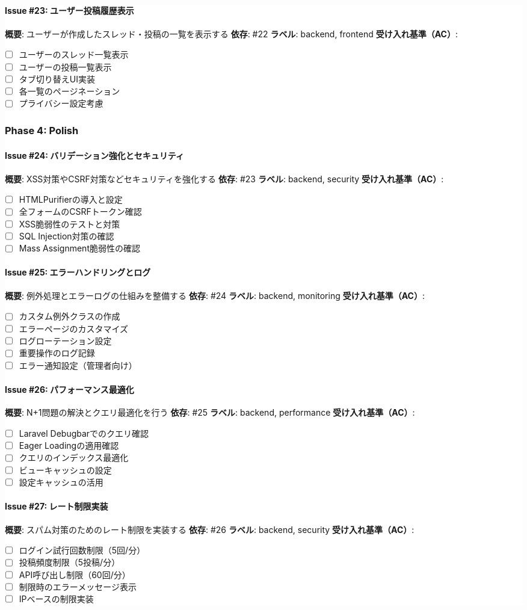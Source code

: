 #### Issue #23: ユーザー投稿履歴表示
**概要**: ユーザーが作成したスレッド・投稿の一覧を表示する
**依存**: #22
**ラベル**: backend, frontend
**受け入れ基準（AC）**:
- [ ] ユーザーのスレッド一覧表示
- [ ] ユーザーの投稿一覧表示
- [ ] タブ切り替えUI実装
- [ ] 各一覧のページネーション
- [ ] プライバシー設定考慮

### Phase 4: Polish

#### Issue #24: バリデーション強化とセキュリティ
**概要**: XSS対策やCSRF対策などセキュリティを強化する
**依存**: #23
**ラベル**: backend, security
**受け入れ基準（AC）**:
- [ ] HTMLPurifierの導入と設定
- [ ] 全フォームのCSRFトークン確認
- [ ] XSS脆弱性のテストと対策
- [ ] SQL Injection対策の確認
- [ ] Mass Assignment脆弱性の確認

#### Issue #25: エラーハンドリングとログ
**概要**: 例外処理とエラーログの仕組みを整備する
**依存**: #24
**ラベル**: backend, monitoring
**受け入れ基準（AC）**:
- [ ] カスタム例外クラスの作成
- [ ] エラーページのカスタマイズ
- [ ] ログローテーション設定
- [ ] 重要操作のログ記録
- [ ] エラー通知設定（管理者向け）

#### Issue #26: パフォーマンス最適化
**概要**: N+1問題の解決とクエリ最適化を行う
**依存**: #25
**ラベル**: backend, performance
**受け入れ基準（AC）**:
- [ ] Laravel Debugbarでのクエリ確認
- [ ] Eager Loadingの適用確認
- [ ] クエリのインデックス最適化
- [ ] ビューキャッシュの設定
- [ ] 設定キャッシュの活用

#### Issue #27: レート制限実装
**概要**: スパム対策のためのレート制限を実装する
**依存**: #26
**ラベル**: backend, security
**受け入れ基準（AC）**:
- [ ] ログイン試行回数制限（5回/分）
- [ ] 投稿頻度制限（5投稿/分）
- [ ] API呼び出し制限（60回/分）
- [ ] 制限時のエラーメッセージ表示
- [ ] IPベースの制限実装
